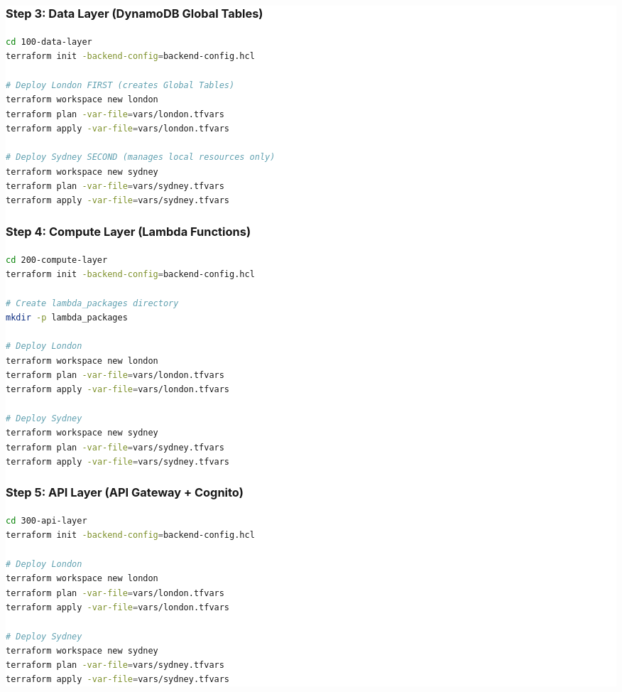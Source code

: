 ### Step 3: Data Layer (DynamoDB Global Tables)

```bash
cd 100-data-layer
terraform init -backend-config=backend-config.hcl

# Deploy London FIRST (creates Global Tables)
terraform workspace new london
terraform plan -var-file=vars/london.tfvars
terraform apply -var-file=vars/london.tfvars

# Deploy Sydney SECOND (manages local resources only)
terraform workspace new sydney
terraform plan -var-file=vars/sydney.tfvars
terraform apply -var-file=vars/sydney.tfvars
```

### Step 4: Compute Layer (Lambda Functions)

```bash
cd 200-compute-layer
terraform init -backend-config=backend-config.hcl

# Create lambda_packages directory
mkdir -p lambda_packages

# Deploy London
terraform workspace new london
terraform plan -var-file=vars/london.tfvars
terraform apply -var-file=vars/london.tfvars

# Deploy Sydney
terraform workspace new sydney
terraform plan -var-file=vars/sydney.tfvars
terraform apply -var-file=vars/sydney.tfvars
```

### Step 5: API Layer (API Gateway + Cognito)

```bash
cd 300-api-layer
terraform init -backend-config=backend-config.hcl

# Deploy London
terraform workspace new london
terraform plan -var-file=vars/london.tfvars
terraform apply -var-file=vars/london.tfvars

# Deploy Sydney
terraform workspace new sydney
terraform plan -var-file=vars/sydney.tfvars
terraform apply -var-file=vars/sydney.tfvars
```
